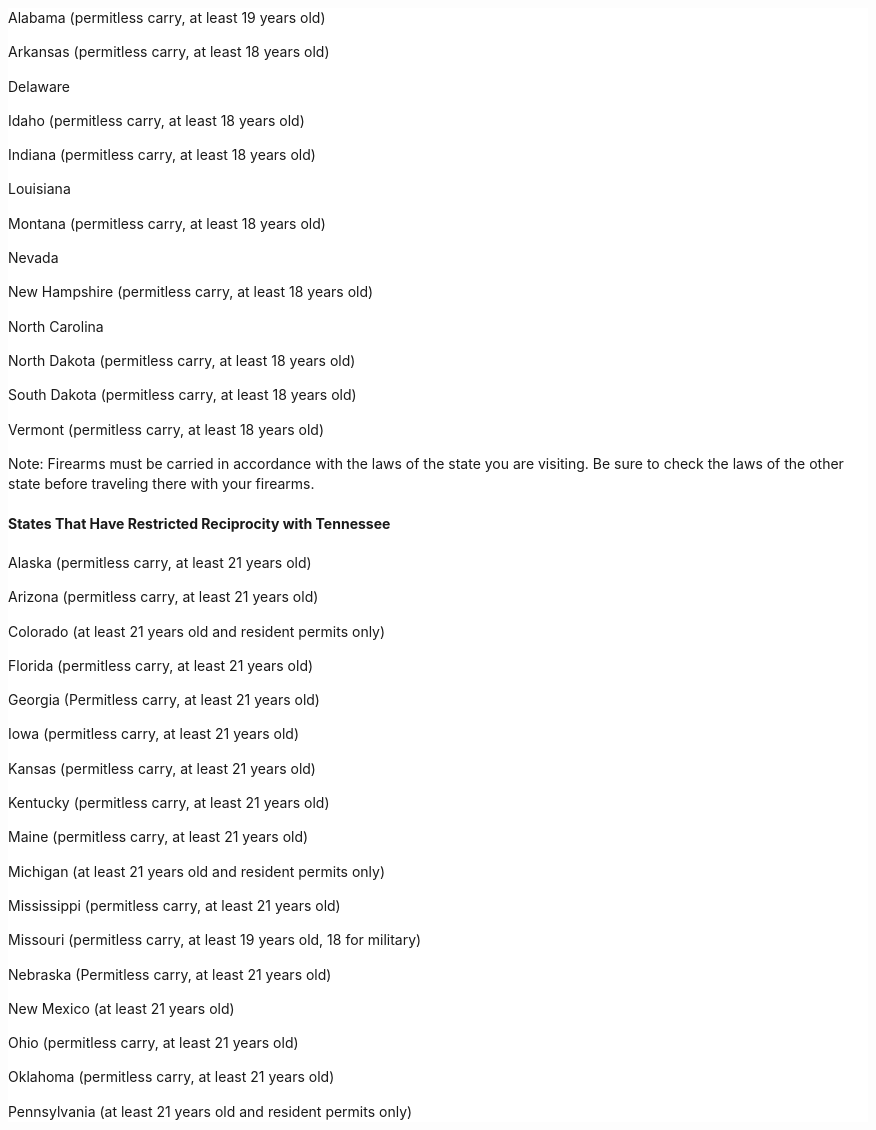 Alabama (permitless carry, at least 19 years old)

Arkansas (permitless carry, at least 18 years old)

Delaware

Idaho (permitless carry, at least 18 years old)

Indiana (permitless carry, at least 18 years old)

Louisiana

Montana (permitless carry, at least 18 years old)

Nevada

New Hampshire (permitless carry, at least 18 years old)

North Carolina

North Dakota (permitless carry, at least 18 years old)

South Dakota (permitless carry, at least 18 years old)

Vermont (permitless carry, at least 18 years old)

Note: Firearms must be carried in accordance with the laws of the state you are visiting. Be sure to check the laws of the other state before traveling there with your firearms.

#### States That Have Restricted Reciprocity with Tennessee

Alaska (permitless carry, at least 21 years old)

Arizona (permitless carry, at least 21 years old)

Colorado (at least 21 years old and resident permits only)

Florida (permitless carry, at least 21 years old)

Georgia (Permitless carry, at least 21 years old)

Iowa (permitless carry, at least 21 years old)

Kansas (permitless carry, at least 21 years old)

Kentucky (permitless carry, at least 21 years old)

Maine (permitless carry, at least 21 years old)

Michigan (at least 21 years old and resident permits only)

Mississippi (permitless carry, at least 21 years old)

Missouri (permitless carry, at least 19 years old, 18 for military)

Nebraska (Permitless carry, at least 21 years old)

New Mexico (at least 21 years old)

Ohio (permitless carry, at least 21 years old)

Oklahoma (permitless carry, at least 21 years old)

Pennsylvania (at least 21 years old and resident permits only)
